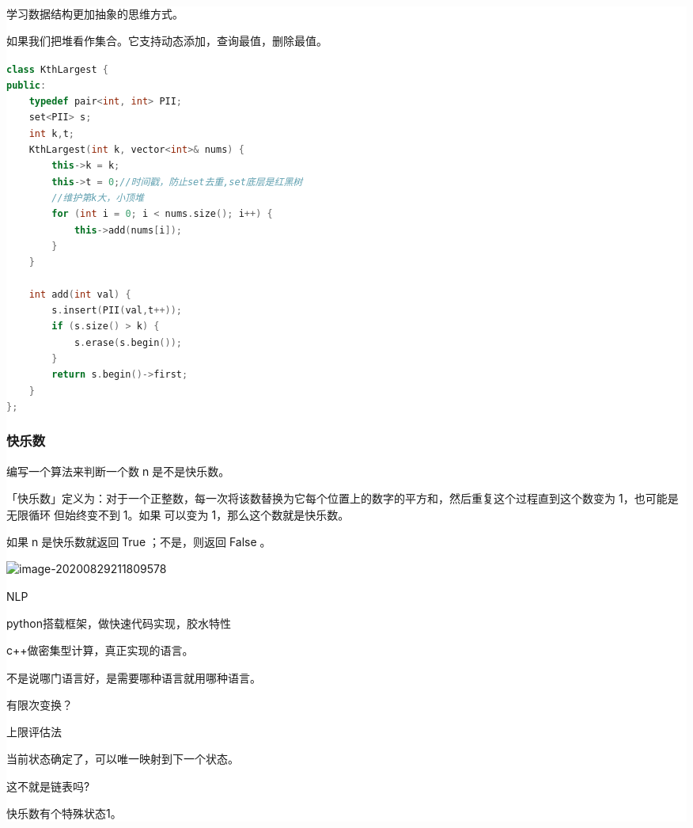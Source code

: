 学习数据结构更加抽象的思维方式。

如果我们把堆看作集合。它支持动态添加，查询最值，删除最值。

```cpp
class KthLargest {
public:
    typedef pair<int, int> PII;
    set<PII> s;
    int k,t;
    KthLargest(int k, vector<int>& nums) {
        this->k = k;
        this->t = 0;//时间戳，防止set去重,set底层是红黑树
		//维护第k大，小顶堆
        for (int i = 0; i < nums.size(); i++) {
            this->add(nums[i]);
        }
    }
    
    int add(int val) {
        s.insert(PII(val,t++));
		if (s.size() > k) {
            s.erase(s.begin());
        }
        return s.begin()->first;
    }
};
```

### 快乐数

编写一个算法来判断一个数 n 是不是快乐数。

「快乐数」定义为：对于一个正整数，每一次将该数替换为它每个位置上的数字的平方和，然后重复这个过程直到这个数变为 1，也可能是 无限循环 但始终变不到 1。如果 可以变为  1，那么这个数就是快乐数。

如果 n 是快乐数就返回 True ；不是，则返回 False 。

![image-20200829211809578](C:\Users\xuyingfeng\AppData\Roaming\Typora\typora-user-images\image-20200829211809578.png)

NLP

python搭载框架，做快速代码实现，胶水特性

c++做密集型计算，真正实现的语言。

不是说哪门语言好，是需要哪种语言就用哪种语言。



有限次变换？

上限评估法

当前状态确定了，可以唯一映射到下一个状态。

这不就是链表吗?

快乐数有个特殊状态1。
